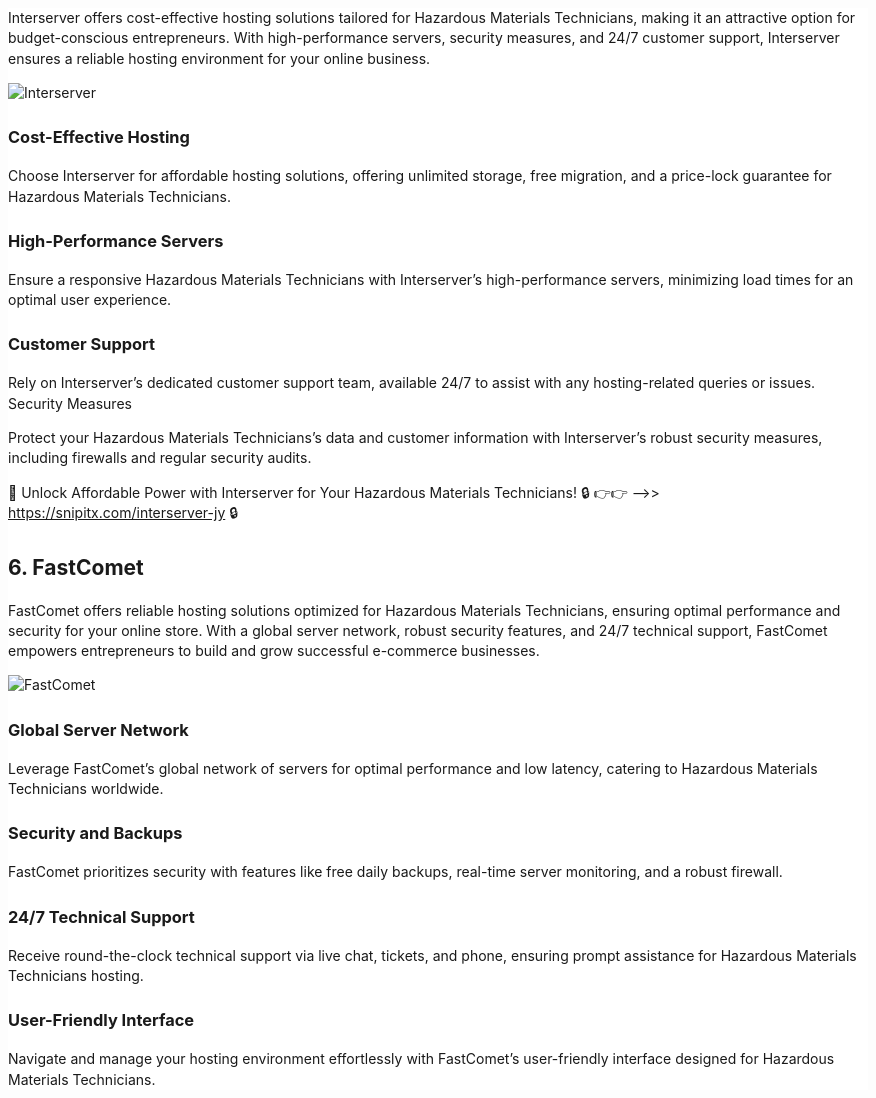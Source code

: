 Interserver offers cost-effective hosting solutions tailored for Hazardous Materials Technicians, making it an attractive option for budget-conscious entrepreneurs. With high-performance servers, security measures, and 24/7 customer support, Interserver ensures a reliable hosting environment for your online business.

![Interserver](https://i.imgur.com/OM5dOEW.jpeg "Interserver Hosting")

### Cost-Effective Hosting
Choose Interserver for affordable hosting solutions, offering unlimited storage, free migration, and a price-lock guarantee for Hazardous Materials Technicians.

### High-Performance Servers
Ensure a responsive Hazardous Materials Technicians with Interserver’s high-performance servers, minimizing load times for an optimal user experience.

### Customer Support
Rely on Interserver’s dedicated customer support team, available 24/7 to assist with any hosting-related queries or issues.
Security Measures

Protect your Hazardous Materials Technicians’s data and customer information with Interserver’s robust security measures, including firewalls and regular security audits.

💸 Unlock Affordable Power with Interserver for Your Hazardous Materials Technicians! 🔒
👉👉 -->> https://snipitx.com/interserver-jy 🔒

## 6. FastComet

FastComet offers reliable hosting solutions optimized for Hazardous Materials Technicians, ensuring optimal performance and security for your online store. With a global server network, robust security features, and 24/7 technical support, FastComet empowers entrepreneurs to build and grow successful e-commerce businesses.

![FastComet](https://i.imgur.com/7qgXuWp.png "FastComet Hosting")

### Global Server Network
Leverage FastComet’s global network of servers for optimal performance and low latency, catering to Hazardous Materials Technicians worldwide.

### Security and Backups
FastComet prioritizes security with features like free daily backups, real-time server monitoring, and a robust firewall.

### 24/7 Technical Support
Receive round-the-clock technical support via live chat, tickets, and phone, ensuring prompt assistance for Hazardous Materials Technicians hosting.

### User-Friendly Interface
Navigate and manage your hosting environment effortlessly with FastComet’s user-friendly interface designed for Hazardous Materials Technicians.
